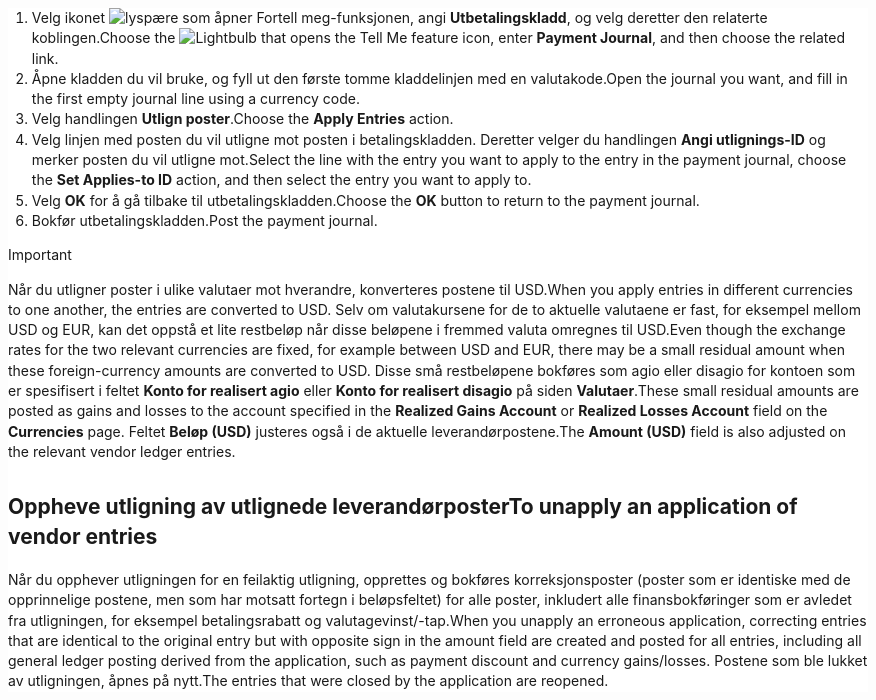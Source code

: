 1. <span data-ttu-id="8f5db-171">Velg ikonet ![lyspære som åpner Fortell meg-funksjonen](media/ui-search/search_small.png "Fortell hva du vil gjøre"), angi **Utbetalingskladd**, og velg deretter den relaterte koblingen.</span><span class="sxs-lookup"><span data-stu-id="8f5db-171">Choose the ![Lightbulb that opens the Tell Me feature](media/ui-search/search_small.png "Tell me what you want to do") icon, enter **Payment Journal**, and then choose the related link.</span></span>
2. <span data-ttu-id="8f5db-172">Åpne kladden du vil bruke, og fyll ut den første tomme kladdelinjen med en valutakode.</span><span class="sxs-lookup"><span data-stu-id="8f5db-172">Open the journal you want, and fill in the first empty journal line using a currency code.</span></span>
3. <span data-ttu-id="8f5db-173">Velg handlingen **Utlign poster**.</span><span class="sxs-lookup"><span data-stu-id="8f5db-173">Choose the **Apply Entries** action.</span></span>
4. <span data-ttu-id="8f5db-174">Velg linjen med posten du vil utligne mot posten i betalingskladden. Deretter velger du handlingen **Angi utlignings-ID** og merker posten du vil utligne mot.</span><span class="sxs-lookup"><span data-stu-id="8f5db-174">Select the line with the entry you want to apply to the entry in the payment journal, choose the **Set Applies-to ID** action, and then select the entry you want to apply to.</span></span>
5. <span data-ttu-id="8f5db-175">Velg **OK** for å gå tilbake til utbetalingskladden.</span><span class="sxs-lookup"><span data-stu-id="8f5db-175">Choose the **OK** button to return to the payment journal.</span></span>
6. <span data-ttu-id="8f5db-176">Bokfør utbetalingskladden.</span><span class="sxs-lookup"><span data-stu-id="8f5db-176">Post the payment journal.</span></span>

> [!IMPORTANT]  
>   <span data-ttu-id="8f5db-177">Når du utligner poster i ulike valutaer mot hverandre, konverteres postene til USD.</span><span class="sxs-lookup"><span data-stu-id="8f5db-177">When you apply entries in different currencies to one another, the entries are converted to USD.</span></span> <span data-ttu-id="8f5db-178">Selv om valutakursene for de to aktuelle valutaene er fast, for eksempel mellom USD og EUR, kan det oppstå et lite restbeløp når disse beløpene i fremmed valuta omregnes til USD.</span><span class="sxs-lookup"><span data-stu-id="8f5db-178">Even though the exchange rates for the two relevant currencies are fixed, for example between USD and EUR, there may be a small residual amount when these foreign-currency amounts are converted to USD.</span></span> <span data-ttu-id="8f5db-179">Disse små restbeløpene bokføres som agio eller disagio for kontoen som er spesifisert i feltet **Konto for realisert agio** eller **Konto for realisert disagio** på siden **Valutaer**.</span><span class="sxs-lookup"><span data-stu-id="8f5db-179">These small residual amounts are posted as gains and losses to the account specified in the **Realized Gains Account** or **Realized Losses Account** field on the **Currencies** page.</span></span> <span data-ttu-id="8f5db-180">Feltet **Beløp (USD)** justeres også i de aktuelle leverandørpostene.</span><span class="sxs-lookup"><span data-stu-id="8f5db-180">The **Amount (USD)** field is also adjusted on the relevant vendor ledger entries.</span></span>

## <a name="to-unapply-an-application-of-vendor-entries"></a><span data-ttu-id="8f5db-181">Oppheve utligning av utlignede leverandørposter</span><span class="sxs-lookup"><span data-stu-id="8f5db-181">To unapply an application of vendor entries</span></span>
<span data-ttu-id="8f5db-182">Når du opphever utligningen for en feilaktig utligning, opprettes og bokføres korreksjonsposter (poster som er identiske med de opprinnelige postene, men som har motsatt fortegn i beløpsfeltet) for alle poster, inkludert alle finansbokføringer som er avledet fra utligningen, for eksempel betalingsrabatt og valutagevinst/-tap.</span><span class="sxs-lookup"><span data-stu-id="8f5db-182">When you unapply an erroneous application, correcting entries that are identical to the original entry but with opposite sign in the amount field are created and posted for all entries, including all general ledger posting derived from the application, such as payment discount and currency gains/losses.</span></span> <span data-ttu-id="8f5db-183">Postene som ble lukket av utligningen, åpnes på nytt.</span><span class="sxs-lookup"><span data-stu-id="8f5db-183">The entries that were closed by the application are reopened.</span></span>
